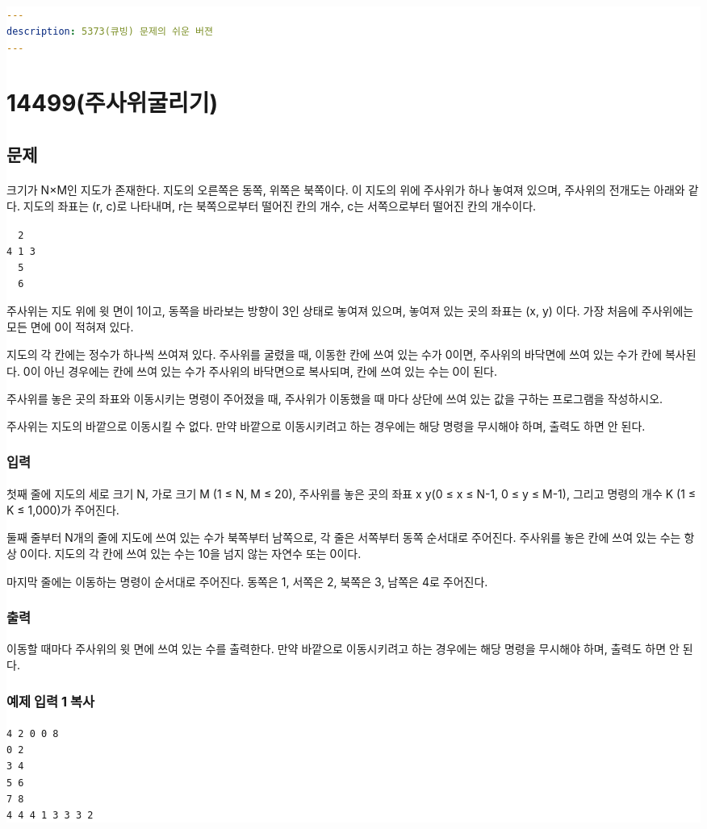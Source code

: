 ```yaml
---
description: 5373(큐빙) 문제의 쉬운 버젼
---
```


# 14499\(주사위굴리기\)

## 문제

크기가 N×M인 지도가 존재한다. 지도의 오른쪽은 동쪽, 위쪽은 북쪽이다. 이 지도의 위에 주사위가 하나 놓여져 있으며, 주사위의 전개도는 아래와 같다. 지도의 좌표는 \(r, c\)로 나타내며, r는 북쪽으로부터 떨어진 칸의 개수, c는 서쪽으로부터 떨어진 칸의 개수이다. 

```text
  2
4 1 3
  5
  6
```

주사위는 지도 위에 윗 면이 1이고, 동쪽을 바라보는 방향이 3인 상태로 놓여져 있으며, 놓여져 있는 곳의 좌표는 \(x, y\) 이다. 가장 처음에 주사위에는 모든 면에 0이 적혀져 있다.

지도의 각 칸에는 정수가 하나씩 쓰여져 있다. 주사위를 굴렸을 때, 이동한 칸에 쓰여 있는 수가 0이면, 주사위의 바닥면에 쓰여 있는 수가 칸에 복사된다. 0이 아닌 경우에는 칸에 쓰여 있는 수가 주사위의 바닥면으로 복사되며, 칸에 쓰여 있는 수는 0이 된다.

주사위를 놓은 곳의 좌표와 이동시키는 명령이 주어졌을 때, 주사위가 이동했을 때 마다 상단에 쓰여 있는 값을 구하는 프로그램을 작성하시오.

주사위는 지도의 바깥으로 이동시킬 수 없다. 만약 바깥으로 이동시키려고 하는 경우에는 해당 명령을 무시해야 하며, 출력도 하면 안 된다.

### 입력

첫째 줄에 지도의 세로 크기 N, 가로 크기 M \(1 ≤ N, M ≤ 20\), 주사위를 놓은 곳의 좌표 x y\(0 ≤ x ≤ N-1, 0 ≤ y ≤ M-1\), 그리고 명령의 개수 K \(1 ≤ K ≤ 1,000\)가 주어진다.

둘째 줄부터 N개의 줄에 지도에 쓰여 있는 수가 북쪽부터 남쪽으로, 각 줄은 서쪽부터 동쪽 순서대로 주어진다. 주사위를 놓은 칸에 쓰여 있는 수는 항상 0이다. 지도의 각 칸에 쓰여 있는 수는 10을 넘지 않는 자연수 또는 0이다.

마지막 줄에는 이동하는 명령이 순서대로 주어진다. 동쪽은 1, 서쪽은 2, 북쪽은 3, 남쪽은 4로 주어진다.

### 출력

이동할 때마다 주사위의 윗 면에 쓰여 있는 수를 출력한다. 만약 바깥으로 이동시키려고 하는 경우에는 해당 명령을 무시해야 하며, 출력도 하면 안 된다.

### 예제 입력 1 복사

```text
4 2 0 0 8
0 2
3 4
5 6
7 8
4 4 4 1 3 3 3 2
```
